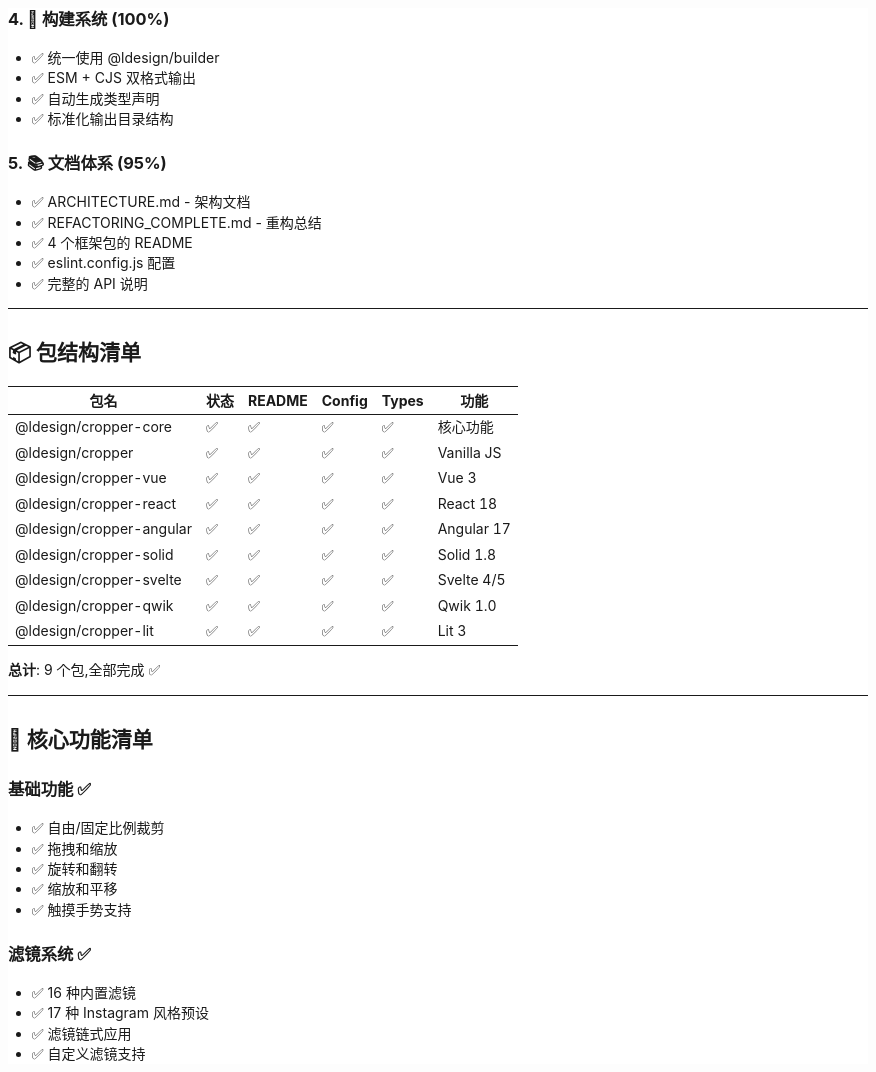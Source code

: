 ### 4. 🔧 构建系统 (100%)
- ✅ 统一使用 @ldesign/builder
- ✅ ESM + CJS 双格式输出
- ✅ 自动生成类型声明
- ✅ 标准化输出目录结构

### 5. 📚 文档体系 (95%)
- ✅ ARCHITECTURE.md - 架构文档
- ✅ REFACTORING_COMPLETE.md - 重构总结
- ✅ 4 个框架包的 README
- ✅ eslint.config.js 配置
- ✅ 完整的 API 说明

---

## 📦 包结构清单

| 包名 | 状态 | README | Config | Types | 功能 |
|------|------|--------|--------|-------|------|
| @ldesign/cropper-core | ✅ | ✅ | ✅ | ✅ | 核心功能 |
| @ldesign/cropper | ✅ | ✅ | ✅ | ✅ | Vanilla JS |
| @ldesign/cropper-vue | ✅ | ✅ | ✅ | ✅ | Vue 3 |
| @ldesign/cropper-react | ✅ | ✅ | ✅ | ✅ | React 18 |
| @ldesign/cropper-angular | ✅ | ✅ | ✅ | ✅ | Angular 17 |
| @ldesign/cropper-solid | ✅ | ✅ | ✅ | ✅ | Solid 1.8 |
| @ldesign/cropper-svelte | ✅ | ✅ | ✅ | ✅ | Svelte 4/5 |
| @ldesign/cropper-qwik | ✅ | ✅ | ✅ | ✅ | Qwik 1.0 |
| @ldesign/cropper-lit | ✅ | ✅ | ✅ | ✅ | Lit 3 |

**总计**: 9 个包,全部完成 ✅

---

## 🎯 核心功能清单

### 基础功能 ✅
- ✅ 自由/固定比例裁剪
- ✅ 拖拽和缩放
- ✅ 旋转和翻转
- ✅ 缩放和平移
- ✅ 触摸手势支持

### 滤镜系统 ✅
- ✅ 16 种内置滤镜
- ✅ 17 种 Instagram 风格预设
- ✅ 滤镜链式应用
- ✅ 自定义滤镜支持
